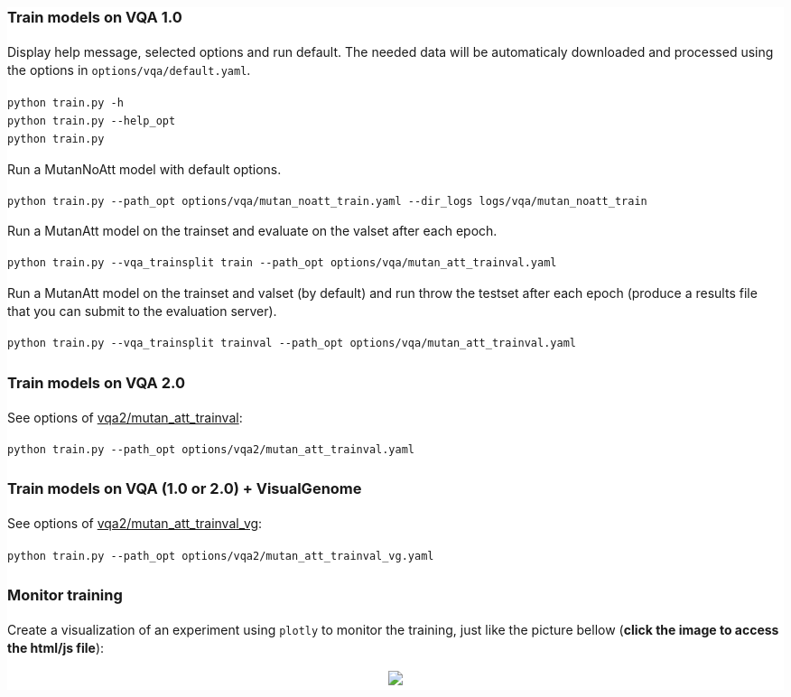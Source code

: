 
### Train models on VQA 1.0

Display help message, selected options and run default. The needed data will be automaticaly downloaded and processed using the options in `options/vqa/default.yaml`.

```
python train.py -h
python train.py --help_opt
python train.py
``` 

Run a MutanNoAtt model with default options.

```
python train.py --path_opt options/vqa/mutan_noatt_train.yaml --dir_logs logs/vqa/mutan_noatt_train
```

Run a MutanAtt model on the trainset and evaluate on the valset after each epoch.

```
python train.py --vqa_trainsplit train --path_opt options/vqa/mutan_att_trainval.yaml 
``` 

Run a MutanAtt model on the trainset and valset (by default) and run throw the testset after each epoch (produce a results file that you can submit to the evaluation server).

```
python train.py --vqa_trainsplit trainval --path_opt options/vqa/mutan_att_trainval.yaml
``` 

### Train models on VQA 2.0

See options of [vqa2/mutan_att_trainval](https://github.com/Cadene/vqa.pytorch/blob/master/options/vqa2/mutan_att_trainval.yaml):

```
python train.py --path_opt options/vqa2/mutan_att_trainval.yaml
``` 

### Train models on VQA (1.0 or 2.0) + VisualGenome

See options of [vqa2/mutan_att_trainval_vg](https://github.com/Cadene/vqa.pytorch/blob/master/options/vqa2/mutan_att_trainval_vg.yaml):

```
python train.py --path_opt options/vqa2/mutan_att_trainval_vg.yaml
``` 

### Monitor training

Create a visualization of an experiment using `plotly` to monitor the training, just like the picture bellow (**click the image to access the html/js file**):

<p align="center">
    <a href="https://rawgit.com/Cadene/vqa.pytorch/master/doc/mutan_noatt.html">
        <img src="https://raw.githubusercontent.com/Cadene/vqa.pytorch/master/doc/mutan_noatt.png" width="600"/>
    </a>
</p>
